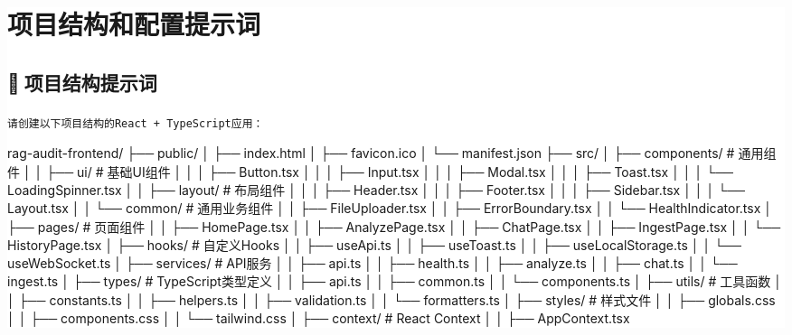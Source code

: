 # 项目结构和配置提示词

## 📁 项目结构提示词

```
请创建以下项目结构的React + TypeScript应用：

```
rag-audit-frontend/
├── public/
│   ├── index.html
│   ├── favicon.ico
│   └── manifest.json
├── src/
│   ├── components/           # 通用组件
│   │   ├── ui/              # 基础UI组件
│   │   │   ├── Button.tsx
│   │   │   ├── Input.tsx
│   │   │   ├── Modal.tsx
│   │   │   ├── Toast.tsx
│   │   │   └── LoadingSpinner.tsx
│   │   ├── layout/          # 布局组件
│   │   │   ├── Header.tsx
│   │   │   ├── Footer.tsx
│   │   │   ├── Sidebar.tsx
│   │   │   └── Layout.tsx
│   │   └── common/          # 通用业务组件
│   │       ├── FileUploader.tsx
│   │       ├── ErrorBoundary.tsx
│   │       └── HealthIndicator.tsx
│   ├── pages/               # 页面组件
│   │   ├── HomePage.tsx
│   │   ├── AnalyzePage.tsx
│   │   ├── ChatPage.tsx
│   │   ├── IngestPage.tsx
│   │   └── HistoryPage.tsx
│   ├── hooks/               # 自定义Hooks
│   │   ├── useApi.ts
│   │   ├── useToast.ts
│   │   ├── useLocalStorage.ts
│   │   └── useWebSocket.ts
│   ├── services/            # API服务
│   │   ├── api.ts
│   │   ├── health.ts
│   │   ├── analyze.ts
│   │   ├── chat.ts
│   │   └── ingest.ts
│   ├── types/               # TypeScript类型定义
│   │   ├── api.ts
│   │   ├── common.ts
│   │   └── components.ts
│   ├── utils/               # 工具函数
│   │   ├── constants.ts
│   │   ├── helpers.ts
│   │   ├── validation.ts
│   │   └── formatters.ts
│   ├── styles/              # 样式文件
│   │   ├── globals.css
│   │   ├── components.css
│   │   └── tailwind.css
│   ├── context/             # React Context
│   │   ├── AppContext.tsx